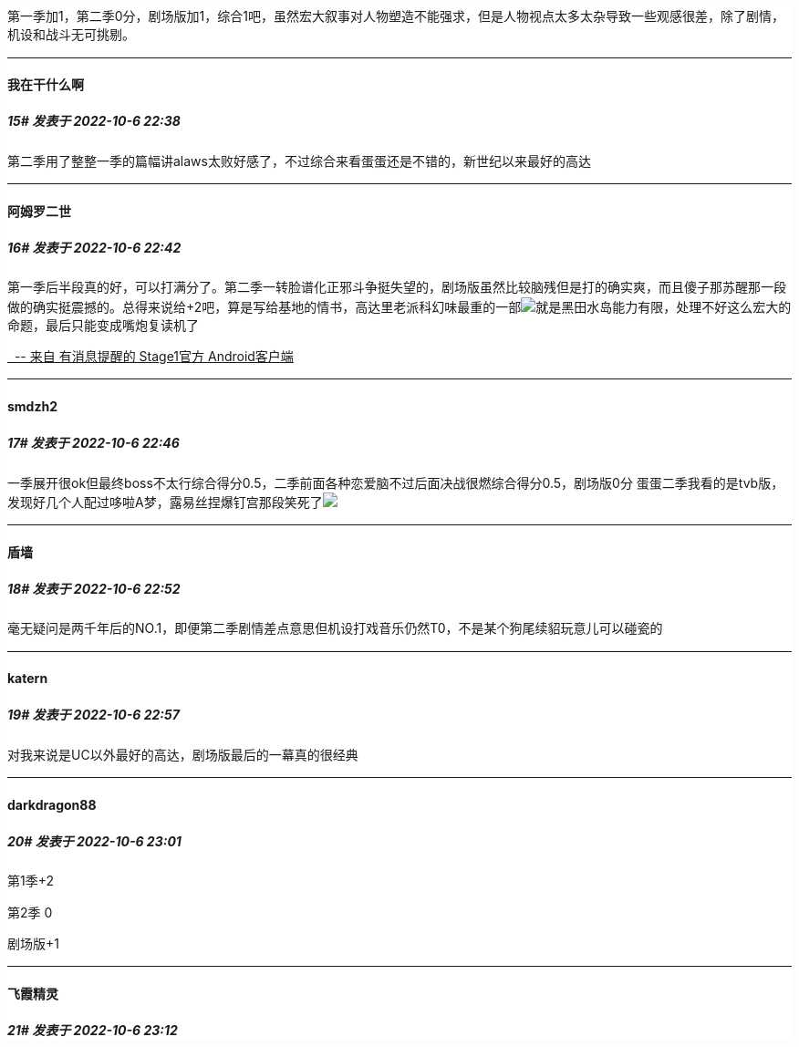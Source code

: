 第一季加1，第二季0分，剧场版加1，综合1吧，虽然宏大叙事对人物塑造不能强求，但是人物视点太多太杂导致一些观感很差，除了剧情，机设和战斗无可挑剔。

*****

####  我在干什么啊  
##### 15#       发表于 2022-10-6 22:38

第二季用了整整一季的篇幅讲alaws太败好感了，不过综合来看蛋蛋还是不错的，新世纪以来最好的高达

*****

####  阿姆罗二世  
##### 16#       发表于 2022-10-6 22:42

第一季后半段真的好，可以打满分了。第二季一转脸谱化正邪斗争挺失望的，剧场版虽然比较脑残但是打的确实爽，而且傻子那苏醒那一段做的确实挺震撼的。总得来说给+2吧，算是写给基地的情书，高达里老派科幻味最重的一部<img src="https://static.saraba1st.com/image/smiley/face2017/037.png" referrerpolicy="no-referrer">就是黑田水岛能力有限，处理不好这么宏大的命题，最后只能变成嘴炮复读机了

[  -- 来自 有消息提醒的 Stage1官方 Android客户端](https://www.coolapk.com/apk/140634)

*****

####  smdzh2  
##### 17#       发表于 2022-10-6 22:46

一季展开很ok但最终boss不太行综合得分0.5，二季前面各种恋爱脑不过后面决战很燃综合得分0.5，剧场版0分
蛋蛋二季我看的是tvb版，发现好几个人配过哆啦A梦，露易丝捏爆钉宫那段笑死了<img src="https://static.saraba1st.com/image/smiley/face2017/066.png" referrerpolicy="no-referrer">

*****

####  盾墙  
##### 18#       发表于 2022-10-6 22:52

毫无疑问是两千年后的NO.1，即便第二季剧情差点意思但机设打戏音乐仍然T0，不是某个狗尾续貂玩意儿可以碰瓷的

*****

####  katern  
##### 19#       发表于 2022-10-6 22:57

对我来说是UC以外最好的高达，剧场版最后的一幕真的很经典

*****

####  darkdragon88  
##### 20#       发表于 2022-10-6 23:01

第1季+2 

第2季 0 

剧场版+1

*****

####  飞霞精灵  
##### 21#       发表于 2022-10-6 23:12
